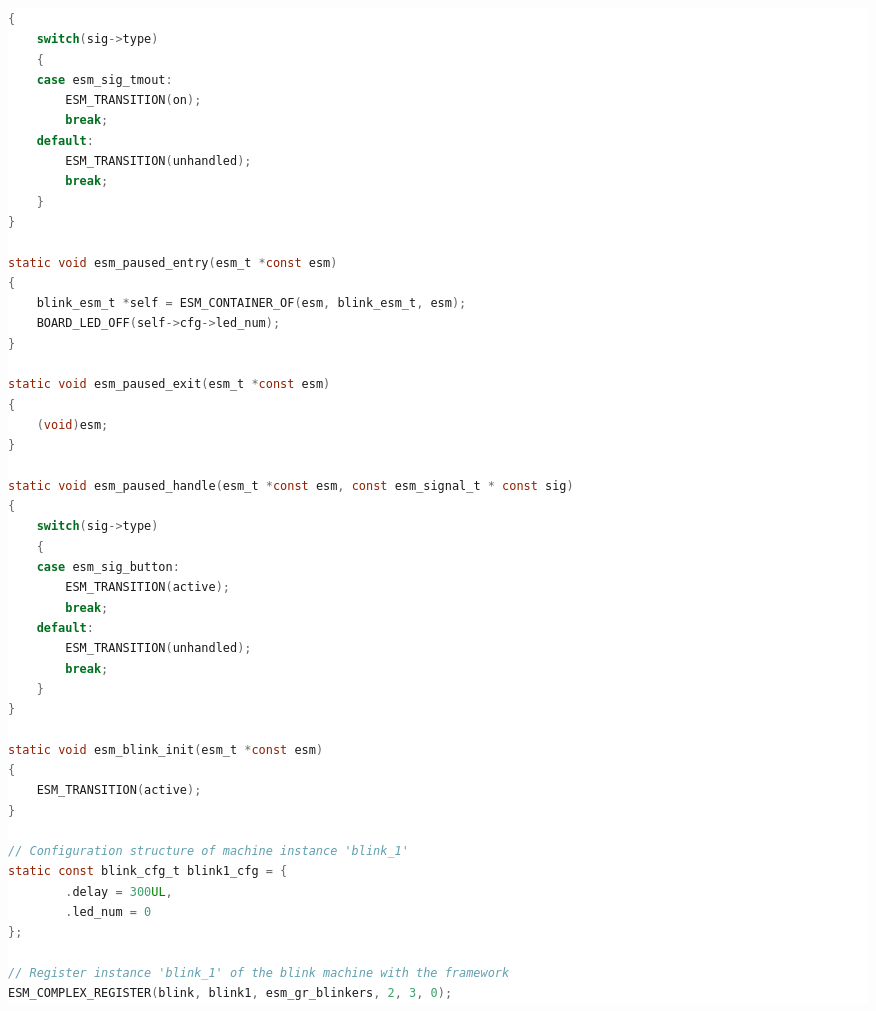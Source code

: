 ```c
{
	switch(sig->type)
	{
	case esm_sig_tmout:
		ESM_TRANSITION(on);
		break;
	default:
		ESM_TRANSITION(unhandled);
		break;
	}
}

static void esm_paused_entry(esm_t *const esm)
{
	blink_esm_t *self = ESM_CONTAINER_OF(esm, blink_esm_t, esm);
	BOARD_LED_OFF(self->cfg->led_num);
}

static void esm_paused_exit(esm_t *const esm)
{
	(void)esm;
}

static void esm_paused_handle(esm_t *const esm, const esm_signal_t * const sig)
{
	switch(sig->type)
	{
	case esm_sig_button:
		ESM_TRANSITION(active);
		break;
	default:
		ESM_TRANSITION(unhandled);
		break;
	}
}

static void esm_blink_init(esm_t *const esm)
{
	ESM_TRANSITION(active);
}

// Configuration structure of machine instance 'blink_1'
static const blink_cfg_t blink1_cfg = {
		.delay = 300UL,
		.led_num = 0
};

// Register instance 'blink_1' of the blink machine with the framework
ESM_COMPLEX_REGISTER(blink, blink1, esm_gr_blinkers, 2, 3, 0);
```

